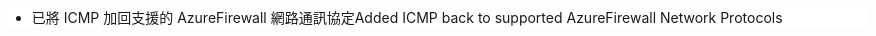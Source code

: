 * <span data-ttu-id="82f73-492">已將 ICMP 加回支援的 AzureFirewall 網路通訊協定</span><span class="sxs-lookup"><span data-stu-id="82f73-492">Added ICMP back to supported AzureFirewall Network Protocols</span></span>
